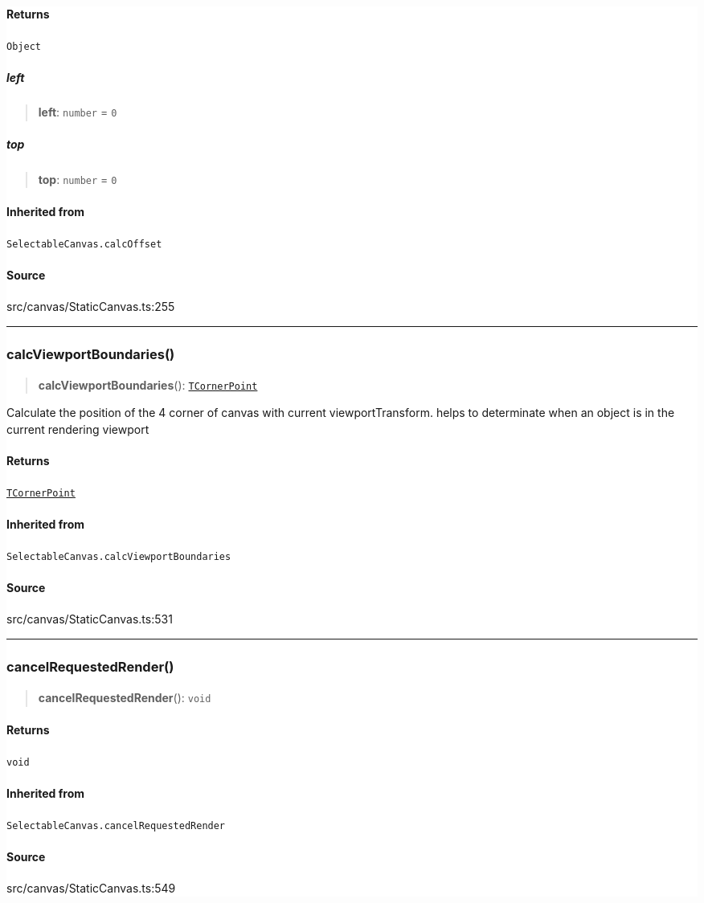 #### Returns

`Object`

##### left

> **left**: `number` = `0`

##### top

> **top**: `number` = `0`

#### Inherited from

`SelectableCanvas.calcOffset`

#### Source

src/canvas/StaticCanvas.ts:255

***

### calcViewportBoundaries()

> **calcViewportBoundaries**(): [`TCornerPoint`](../type-aliases/TCornerPoint.md)

Calculate the position of the 4 corner of canvas with current viewportTransform.
helps to determinate when an object is in the current rendering viewport

#### Returns

[`TCornerPoint`](../type-aliases/TCornerPoint.md)

#### Inherited from

`SelectableCanvas.calcViewportBoundaries`

#### Source

src/canvas/StaticCanvas.ts:531

***

### cancelRequestedRender()

> **cancelRequestedRender**(): `void`

#### Returns

`void`

#### Inherited from

`SelectableCanvas.cancelRequestedRender`

#### Source

src/canvas/StaticCanvas.ts:549
